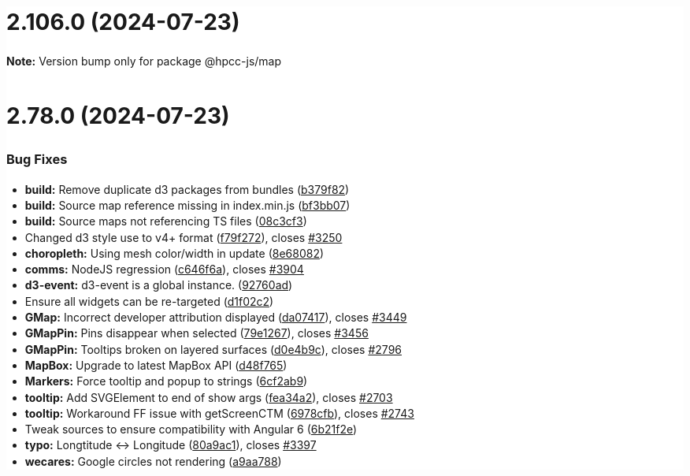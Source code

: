 
# 2.106.0 (2024-07-23)

**Note:** Version bump only for package @hpcc-js/map





# 2.78.0 (2024-07-23)


### Bug Fixes

* **build:** Remove duplicate d3 packages from bundles ([b379f82](https://github.com/hpcc-systems/Visualization/commit/b379f8273e454c4b103e0ed1965c18542f125482))
* **build:** Source map reference missing in index.min.js ([bf3bb07](https://github.com/hpcc-systems/Visualization/commit/bf3bb07379e59081c930d61485764e78c8a07a90))
* **build:** Source maps not referencing TS files ([08c3cf3](https://github.com/hpcc-systems/Visualization/commit/08c3cf369d6d4081f0f5d9285bf3b1fd9b5b5999))
* Changed d3 style use to v4+ format ([f79f272](https://github.com/hpcc-systems/Visualization/commit/f79f272b0924b73deb7cc33042a6db8dd904faa4)), closes [#3250](https://github.com/hpcc-systems/Visualization/issues/3250)
* **choropleth:** Using mesh color/width in update ([8e68082](https://github.com/hpcc-systems/Visualization/commit/8e68082165493534c46b81d381c7c3293a8ac602))
* **comms:**  NodeJS regression ([c646f6a](https://github.com/hpcc-systems/Visualization/commit/c646f6a0dbe970395a80f5ae0ef2e8923eabacb7)), closes [#3904](https://github.com/hpcc-systems/Visualization/issues/3904)
* **d3-event:** d3-event is a global instance. ([92760ad](https://github.com/hpcc-systems/Visualization/commit/92760ada4d7aad0ffe9ea5cf004b49ccec6710de))
* Ensure all widgets can be re-targeted ([d1f02c2](https://github.com/hpcc-systems/Visualization/commit/d1f02c2c956601f3b4740917c4c35896f7f6c1c4))
* **GMap:** Incorrect developer attribution displayed ([da07417](https://github.com/hpcc-systems/Visualization/commit/da0741796c5ffbd57c862e60f153410b966b420f)), closes [#3449](https://github.com/hpcc-systems/Visualization/issues/3449)
* **GMapPin:** Pins disappear when selected ([79e1267](https://github.com/hpcc-systems/Visualization/commit/79e1267ccb01211a1cb34b5599c8f685405ba60b)), closes [#3456](https://github.com/hpcc-systems/Visualization/issues/3456)
* **GMapPin:** Tooltips broken on layered surfaces ([d0e4b9c](https://github.com/hpcc-systems/Visualization/commit/d0e4b9c031ec9ce8a5c063d1d440d8fbba1762c0)), closes [#2796](https://github.com/hpcc-systems/Visualization/issues/2796)
* **MapBox:** Upgrade to latest MapBox API ([d48f765](https://github.com/hpcc-systems/Visualization/commit/d48f76515e56f29a701341ed9dea78dbfac389b1))
* **Markers:** Force tooltip and popup to strings ([6cf2ab9](https://github.com/hpcc-systems/Visualization/commit/6cf2ab981c2a2b41dea17998f1162f6cba3ca798))
* **tooltip:** Add SVGElement to end of show args ([fea34a2](https://github.com/hpcc-systems/Visualization/commit/fea34a2d7774812bbb5f2cd9a8066904386d7031)), closes [#2703](https://github.com/hpcc-systems/Visualization/issues/2703)
* **tooltip:** Workaround FF issue with getScreenCTM ([6978cfb](https://github.com/hpcc-systems/Visualization/commit/6978cfb80a2fd8608d02cb1d3635fdf6083bc242)), closes [#2743](https://github.com/hpcc-systems/Visualization/issues/2743)
* Tweak sources to ensure compatibility with Angular 6 ([6b21f2e](https://github.com/hpcc-systems/Visualization/commit/6b21f2e0aab8a5ccad22486bafbbb25f1d15e10c))
* **typo:** Longtitude <-> Longitude ([80a9ac1](https://github.com/hpcc-systems/Visualization/commit/80a9ac1bfd957621f301d71d59b1730655c9b95c)), closes [#3397](https://github.com/hpcc-systems/Visualization/issues/3397)
* **wecares:** Google circles not rendering ([a9aa788](https://github.com/hpcc-systems/Visualization/commit/a9aa78839aeb5a5bf57b9a8f27b4ce670a722d43))
